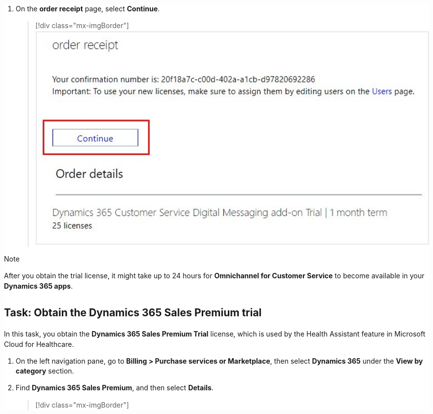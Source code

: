 1. On the **order receipt** page, select **Continue**.

   > [!div class="mx-imgBorder"]
   > [![Screenshot of the order receipt page with Continue button highlighted.](../media/digital-message-order.png)](../media/digital-message-order.png#lightbox)

> [!NOTE]
> After you obtain the trial license, it might take up to 24 hours for **Omnichannel for Customer Service** to become available in your **Dynamics 365 apps**.

## Task: Obtain the Dynamics 365 Sales Premium trial

In this task, you obtain the **Dynamics 365 Sales Premium Trial** license, which is used by the Health Assistant feature in Microsoft Cloud for Healthcare.

1. On the left navigation pane, go to  **Billing > Purchase services or Marketplace**, then select **Dynamics 365** under the **View by category** section.

1. Find **Dynamics 365 Sales Premium**, and then select **Details**.

   > [!div class="mx-imgBorder"]